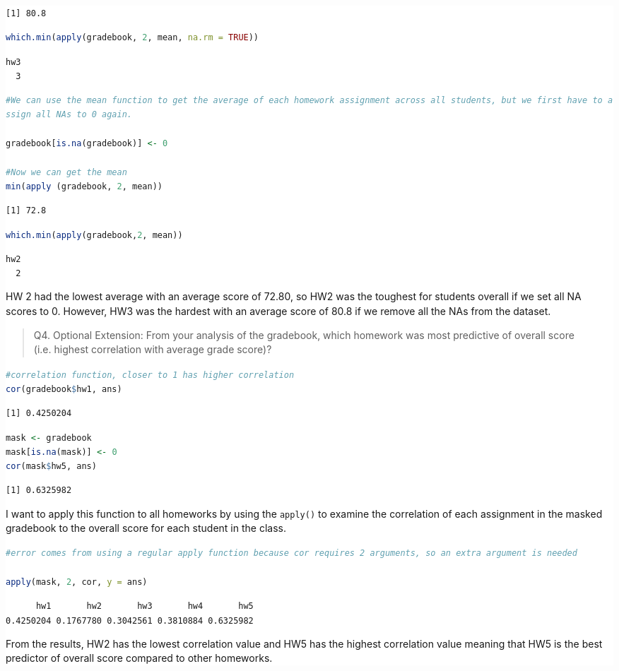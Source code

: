     [1] 80.8

``` r
which.min(apply(gradebook, 2, mean, na.rm = TRUE))
```

    hw3 
      3 

``` r
#We can use the mean function to get the average of each homework assignment across all students, but we first have to assign all NAs to 0 again. 

gradebook[is.na(gradebook)] <- 0

#Now we can get the mean 
min(apply (gradebook, 2, mean))
```

    [1] 72.8

``` r
which.min(apply(gradebook,2, mean))
```

    hw2 
      2 

HW 2 had the lowest average with an average score of 72.80, so HW2 was
the toughest for students overall if we set all NA scores to 0. However,
HW3 was the hardest with an average score of 80.8 if we remove all the
NAs from the dataset.

> Q4. Optional Extension: From your analysis of the gradebook, which
> homework was most predictive of overall score (i.e. highest
> correlation with average grade score)?

``` r
#correlation function, closer to 1 has higher correlation
cor(gradebook$hw1, ans)
```

    [1] 0.4250204

``` r
mask <- gradebook
mask[is.na(mask)] <- 0
cor(mask$hw5, ans)
```

    [1] 0.6325982

I want to apply this function to all homeworks by using the `apply()` to
examine the correlation of each assignment in the masked gradebook to
the overall score for each student in the class.

``` r
#error comes from using a regular apply function because cor requires 2 arguments, so an extra argument is needed

apply(mask, 2, cor, y = ans)
```

          hw1       hw2       hw3       hw4       hw5 
    0.4250204 0.1767780 0.3042561 0.3810884 0.6325982 

From the results, HW2 has the lowest correlation value and HW5 has the
highest correlation value meaning that HW5 is the best predictor of
overall score compared to other homeworks.
